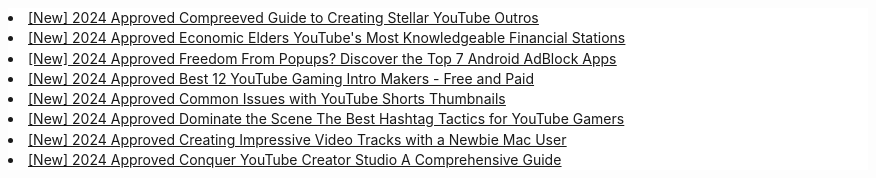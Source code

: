 <li><a href="https://youtube-sure.techidaily.com/024-approved-compreeved-guide-to-creating-stellar-youtube-outros/"><u>[New] 2024 Approved  Compreeved Guide to Creating Stellar YouTube Outros</u></a></li>
<li><a href="https://youtube-sure.techidaily.com/024-approved-economic-elders-youtubes-most-knowledgeable-financial-stations/"><u>[New] 2024 Approved  Economic Elders  YouTube's Most Knowledgeable Financial Stations</u></a></li>
<li><a href="https://youtube-sure.techidaily.com/024-approved-freedom-from-popups-discover-the-top-7-android-adblock-apps/"><u>[New] 2024 Approved  Freedom From Popups? Discover the Top 7 Android AdBlock Apps</u></a></li>
<li><a href="https://youtube-sure.techidaily.com/024-approved-best-12-youtube-gaming-intro-makers-free-and-paid/"><u>[New] 2024 Approved  Best 12 YouTube Gaming Intro Makers - Free and Paid</u></a></li>
<li><a href="https://youtube-sure.techidaily.com/024-approved-common-issues-with-youtube-shorts-thumbnails/"><u>[New] 2024 Approved  Common Issues with YouTube Shorts Thumbnails</u></a></li>
<li><a href="https://youtube-sure.techidaily.com/024-approved-dominate-the-scene-the-best-hashtag-tactics-for-youtube-gamers/"><u>[New] 2024 Approved  Dominate the Scene  The Best Hashtag Tactics for YouTube Gamers</u></a></li>
<li><a href="https://youtube-sure.techidaily.com/024-approved-creating-impressive-video-tracks-with-a-newbie-mac-user/"><u>[New] 2024 Approved  Creating Impressive Video Tracks with a Newbie Mac User</u></a></li>
<li><a href="https://youtube-sure.techidaily.com/024-approved-conquer-youtube-creator-studio-a-comprehensive-guide/"><u>[New] 2024 Approved  Conquer YouTube Creator Studio  A Comprehensive Guide</u></a></li>
</ul></div>
